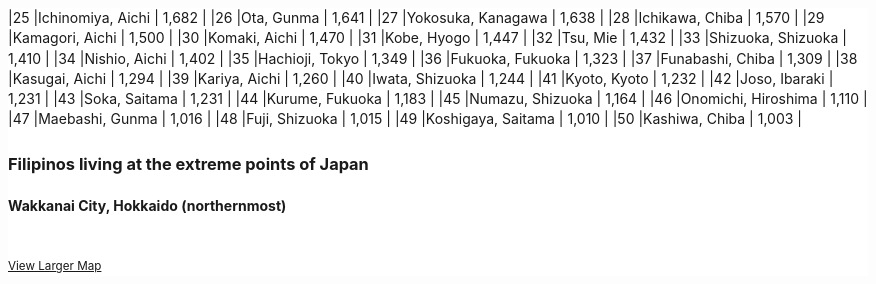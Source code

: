 |25  |Ichinomiya, Aichi   | 1,682    |
|26  |Ota, Gunma          | 1,641    |
|27  |Yokosuka, Kanagawa  | 1,638    |
|28  |Ichikawa, Chiba     | 1,570    |
|29  |Kamagori, Aichi     | 1,500    |
|30  |Komaki, Aichi       | 1,470    |
|31  |Kobe, Hyogo         | 1,447    |
|32  |Tsu, Mie            | 1,432    |
|33  |Shizuoka, Shizuoka  | 1,410    |
|34  |Nishio, Aichi       | 1,402    |
|35  |Hachioji, Tokyo     | 1,349    |
|36  |Fukuoka, Fukuoka    | 1,323    |
|37  |Funabashi, Chiba    | 1,309    |
|38  |Kasugai, Aichi      | 1,294    |
|39  |Kariya, Aichi       | 1,260    |
|40  |Iwata, Shizuoka     | 1,244    |
|41  |Kyoto, Kyoto        | 1,232    |
|42  |Joso, Ibaraki       | 1,231    |
|43  |Soka, Saitama       | 1,231    |
|44  |Kurume, Fukuoka     | 1,183    |
|45  |Numazu, Shizuoka    | 1,164    |
|46  |Onomichi, Hiroshima | 1,110    |
|47  |Maebashi, Gunma     | 1,016    |
|48  |Fuji, Shizuoka      | 1,015    |
|49  |Koshigaya, Saitama  | 1,010    |
|50  |Kashiwa, Chiba      | 1,003    |

### **Filipinos living at the extreme points of Japan**

#### Wakkanai City, Hokkaido (northernmost)

<div class="osm">
<iframe width="425" height="350" frameborder="0" scrolling="no" marginheight="0" marginwidth="0" src="https://www.openstreetmap.org/export/embed.html?bbox=141.5677642822266%2C45.319564529927746%2C141.8211364746094%2C45.473855048084765&amp;layer=transportmap" style="border: 1px solid black"></iframe><br/><small><a href="https://www.openstreetmap.org/#map=12/45.3968/141.6945&amp;layers=TN">View Larger Map</a></small>
</div>
